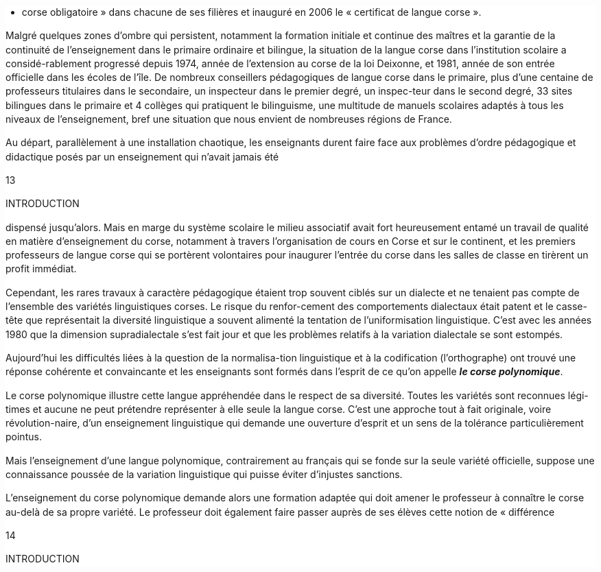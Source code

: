 - corse obligatoire » dans chacune de ses filières et inauguré en 2006 le « certificat de langue corse ».

Malgré quelques zones d’ombre qui persistent, notamment la formation initiale et continue des maîtres et la garantie de la continuité de l’enseignement dans le primaire ordinaire et bilingue, la situation de la langue corse dans l’institution scolaire a considé-rablement progressé depuis 1974, année de l’extension au corse de la loi Deixonne, et 1981, année de son entrée officielle dans les écoles de l’île. De nombreux conseillers pédagogiques de langue corse dans le primaire, plus d’une centaine de professeurs titulaires dans le secondaire, un inspecteur dans le premier degré, un inspec-teur dans le second degré, 33 sites bilingues dans le primaire et 4 collèges qui pratiquent le bilinguisme, une multitude de manuels scolaires adaptés à tous les niveaux de l’enseignement, bref une situation que nous envient de nombreuses régions de France.

Au départ, parallèlement à une installation chaotique, les enseignants durent faire face aux problèmes d’ordre pédagogique et didactique posés par un enseignement qui n’avait jamais été



13

<a name="page12"></a>INTRODUCTION



dispensé jusqu’alors. Mais en marge du système scolaire le milieu associatif avait fort heureusement entamé un travail de qualité en matière d’enseignement du corse, notamment à travers l’organisation de cours en Corse et sur le continent, et les premiers professeurs de langue corse qui se portèrent volontaires pour inaugurer l’entrée du corse dans les salles de classe en tirèrent un profit immédiat.

Cependant, les rares travaux à caractère pédagogique étaient trop souvent ciblés sur un dialecte et ne tenaient pas compte de l’ensemble des variétés linguistiques corses. Le risque du renfor-cement des comportements dialectaux était patent et le casse-tête que représentait la diversité linguistique a souvent alimenté la tentation de l’uniformisation linguistique. C’est avec les années 1980 que la dimension supradialectale s’est fait jour et que les problèmes relatifs à la variation dialectale se sont estompés.

Aujourd’hui les difficultés liées à la question de la normalisa-tion linguistique et à la codification (l’orthographe) ont trouvé une réponse cohérente et convaincante et les enseignants sont formés dans l’esprit de ce qu’on appelle ***le corse polynomique***.

Le corse polynomique illustre cette langue appréhendée dans le respect de sa diversité. Toutes les variétés sont reconnues légi-times et aucune ne peut prétendre représenter à elle seule la langue corse. C’est une approche tout à fait originale, voire révolution-naire, d’un enseignement linguistique qui demande une ouverture d’esprit et un sens de la tolérance particulièrement pointus.

Mais l’enseignement d’une langue polynomique, contrairement au français qui se fonde sur la seule variété officielle, suppose une connaissance poussée de la variation linguistique qui puisse éviter d’injustes sanctions.

L’enseignement du corse polynomique demande alors une formation adaptée qui doit amener le professeur à connaître le corse au-delà de sa propre variété. Le professeur doit également faire passer auprès de ses élèves cette notion de « différence



14

<a name="page13"></a>INTRODUCTION
